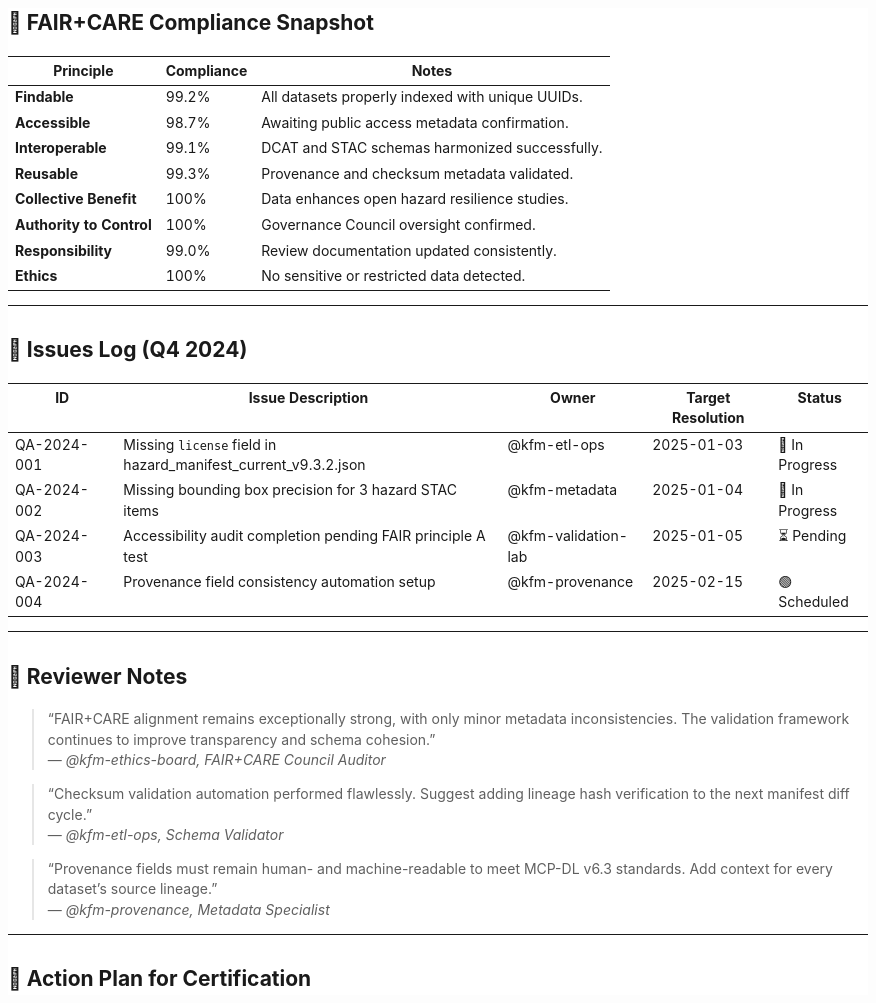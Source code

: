 ## 🧠 FAIR+CARE Compliance Snapshot

| Principle | Compliance | Notes |
|------------|-------------|-------|
| **Findable** | 99.2% | All datasets properly indexed with unique UUIDs. |
| **Accessible** | 98.7% | Awaiting public access metadata confirmation. |
| **Interoperable** | 99.1% | DCAT and STAC schemas harmonized successfully. |
| **Reusable** | 99.3% | Provenance and checksum metadata validated. |
| **Collective Benefit** | 100% | Data enhances open hazard resilience studies. |
| **Authority to Control** | 100% | Governance Council oversight confirmed. |
| **Responsibility** | 99.0% | Review documentation updated consistently. |
| **Ethics** | 100% | No sensitive or restricted data detected. |

---

## 🧩 Issues Log (Q4 2024)

| ID | Issue Description | Owner | Target Resolution | Status |
|----|-------------------|--------|-------------------|---------|
| QA-2024-001 | Missing `license` field in hazard_manifest_current_v9.3.2.json | @kfm-etl-ops | 2025-01-03 | 🔄 In Progress |
| QA-2024-002 | Missing bounding box precision for 3 hazard STAC items | @kfm-metadata | 2025-01-04 | 🔄 In Progress |
| QA-2024-003 | Accessibility audit completion pending FAIR principle A test | @kfm-validation-lab | 2025-01-05 | ⏳ Pending |
| QA-2024-004 | Provenance field consistency automation setup | @kfm-provenance | 2025-02-15 | 🟢 Scheduled |

---

## 🧾 Reviewer Notes

> “FAIR+CARE alignment remains exceptionally strong, with only minor metadata inconsistencies. The validation framework continues to improve transparency and schema cohesion.”  
> — *@kfm-ethics-board, FAIR+CARE Council Auditor*

> “Checksum validation automation performed flawlessly. Suggest adding lineage hash verification to the next manifest diff cycle.”  
> — *@kfm-etl-ops, Schema Validator*

> “Provenance fields must remain human- and machine-readable to meet MCP-DL v6.3 standards. Add context for every dataset’s source lineage.”  
> — *@kfm-provenance, Metadata Specialist*

---

## 🧾 Action Plan for Certification

